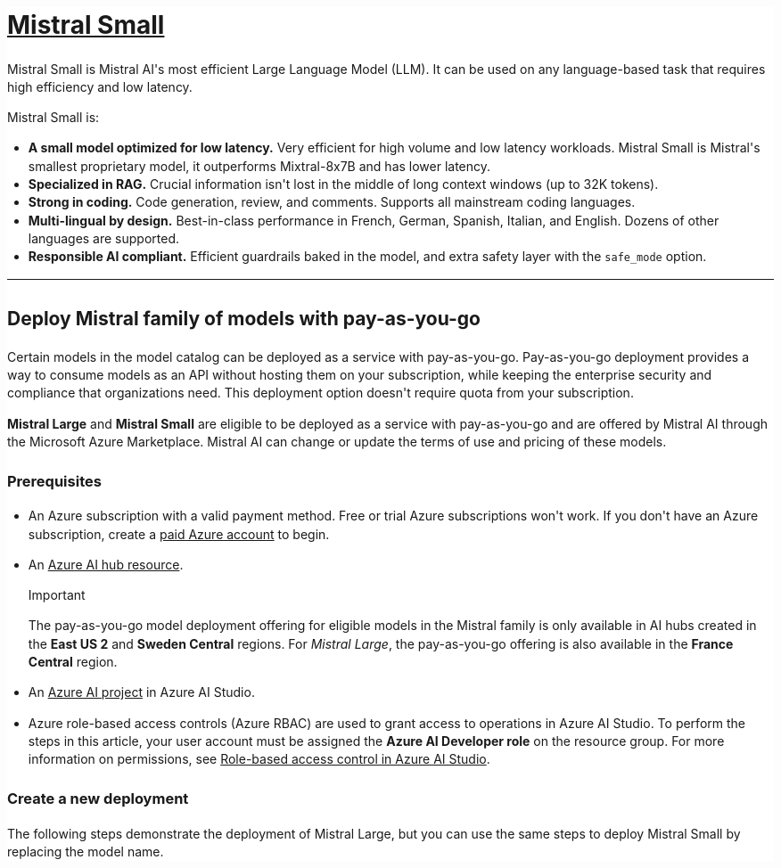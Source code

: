 # [Mistral Small](#tab/mistral-small)

Mistral Small is Mistral AI's most efficient Large Language Model (LLM). It can be used on any language-based task that requires high efficiency and low latency.

Mistral Small is:

- **A small model optimized for low latency.** Very efficient for high volume and low latency workloads. Mistral Small is Mistral's smallest proprietary model, it outperforms Mixtral-8x7B and has lower latency. 
- **Specialized in RAG.** Crucial information isn't lost in the middle of long context windows (up to 32K tokens).
- **Strong in coding.** Code generation, review, and comments. Supports all mainstream coding languages.
- **Multi-lingual by design.** Best-in-class performance in French, German, Spanish, Italian, and English. Dozens of other languages are supported.
- **Responsible AI compliant.** Efficient guardrails baked in the model, and extra safety layer with the `safe_mode` option.

---
## Deploy Mistral family of models with pay-as-you-go

Certain models in the model catalog can be deployed as a service with pay-as-you-go. Pay-as-you-go deployment provides a way to consume models as an API without hosting them on your subscription, while keeping the enterprise security and compliance that organizations need. This deployment option doesn't require quota from your subscription.

**Mistral Large** and **Mistral Small** are eligible to be deployed as a service with pay-as-you-go and are offered by Mistral AI through the Microsoft Azure Marketplace. Mistral AI can change or update the terms of use and pricing of these models.

### Prerequisites

- An Azure subscription with a valid payment method. Free or trial Azure subscriptions won't work. If you don't have an Azure subscription, create a [paid Azure account](https://azure.microsoft.com/pricing/purchase-options/pay-as-you-go) to begin.
- An [Azure AI hub resource](../how-to/create-azure-ai-resource.md).

    > [!IMPORTANT]
    > The pay-as-you-go model deployment offering for eligible models in the Mistral family is only available in AI hubs created in the **East US 2** and **Sweden Central** regions. For _Mistral Large_, the pay-as-you-go offering is also available in the **France Central** region.

- An [Azure AI project](../how-to/create-projects.md) in Azure AI Studio.
- Azure role-based access controls (Azure RBAC) are used to grant access to operations in Azure AI Studio. To perform the steps in this article, your user account must be assigned the __Azure AI Developer role__ on the resource group. For more information on permissions, see [Role-based access control in Azure AI Studio](../concepts/rbac-ai-studio.md).


### Create a new deployment

The following steps demonstrate the deployment of Mistral Large, but you can use the same steps to deploy Mistral Small by replacing the model name.
